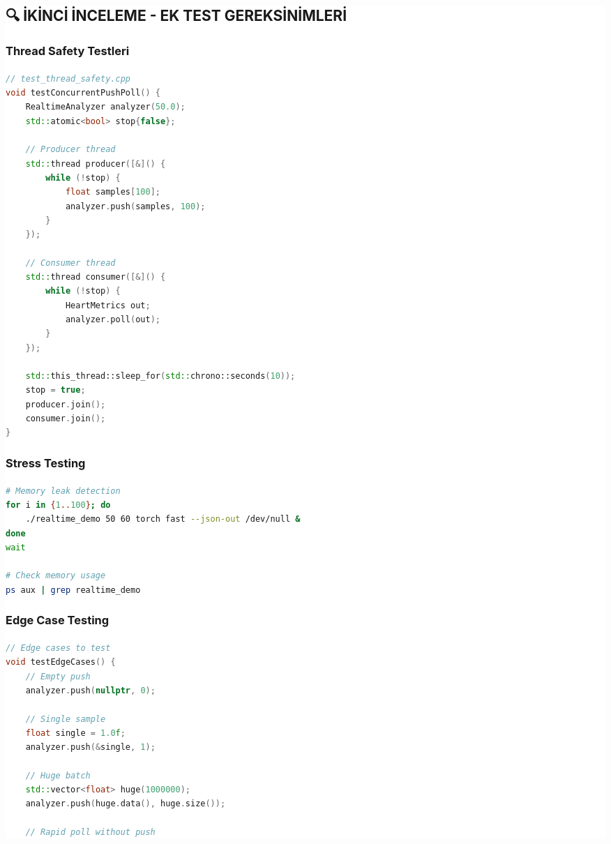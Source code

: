 
## 🔍 İKİNCİ İNCELEME - EK TEST GEREKSİNİMLERİ

### Thread Safety Testleri

```cpp
// test_thread_safety.cpp
void testConcurrentPushPoll() {
    RealtimeAnalyzer analyzer(50.0);
    std::atomic<bool> stop{false};
    
    // Producer thread
    std::thread producer([&]() {
        while (!stop) {
            float samples[100];
            analyzer.push(samples, 100);
        }
    });
    
    // Consumer thread
    std::thread consumer([&]() {
        while (!stop) {
            HeartMetrics out;
            analyzer.poll(out);
        }
    });
    
    std::this_thread::sleep_for(std::chrono::seconds(10));
    stop = true;
    producer.join();
    consumer.join();
}
```

### Stress Testing

```bash
# Memory leak detection
for i in {1..100}; do
    ./realtime_demo 50 60 torch fast --json-out /dev/null &
done
wait

# Check memory usage
ps aux | grep realtime_demo
```

### Edge Case Testing

```cpp
// Edge cases to test
void testEdgeCases() {
    // Empty push
    analyzer.push(nullptr, 0);
    
    // Single sample
    float single = 1.0f;
    analyzer.push(&single, 1);
    
    // Huge batch
    std::vector<float> huge(1000000);
    analyzer.push(huge.data(), huge.size());
    
    // Rapid poll without push
```